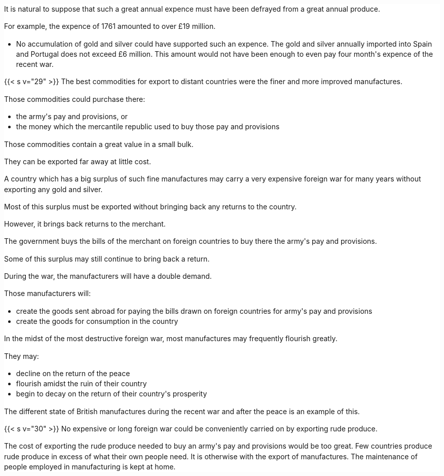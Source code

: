 It is natural to suppose that such a great annual expence must have been defrayed from a great annual produce.

For example, the expence of 1761 amounted to over £19 million.
- No accumulation of gold and silver could have supported such an expence.
    The gold and silver annually imported into Spain and Portugal does not exceed £6 million.
    This amount would not have been enough to even pay four month's expence of the recent war.


{{< s v="29" >}} The best commodities for export to distant countries were the finer and more improved manufactures.

Those commodities could purchase there:
- the army's pay and provisions, or
- the money which the mercantile republic used to buy those pay and provisions

Those commodities contain a great value in a small bulk.

They can be exported far away at little cost.

A country which has a big surplus of such fine manufactures may carry a very expensive foreign war for many years without exporting any gold and silver.

Most of this surplus must be exported without bringing back any returns to the country.

However, it brings back returns to the merchant.

The government buys the bills of the merchant on foreign countries to buy there the army's pay and provisions.

Some of this surplus may still continue to bring back a return.

During the war, the manufacturers will have a double demand.

Those manufacturers will:
- create the goods sent abroad for paying the bills drawn on foreign countries for army's pay and provisions
- create the goods for consumption in the country

In the midst of the most destructive foreign war, most manufactures may frequently flourish greatly.

They may:
- decline on the return of the peace
- flourish amidst the ruin of their country
- begin to decay on the return of their country's prosperity

The different state of British manufactures during the recent war and after the peace is an example of this.


{{< s v="30" >}} No expensive or long foreign war could be conveniently carried on by exporting rude produce.

The cost of exporting the rude produce needed to buy an army's pay and provisions would be too great.
Few countries produce rude produce in excess of what their own people need.
It is otherwise with the export of manufactures.
The maintenance of people employed in manufacturing is kept at home.
